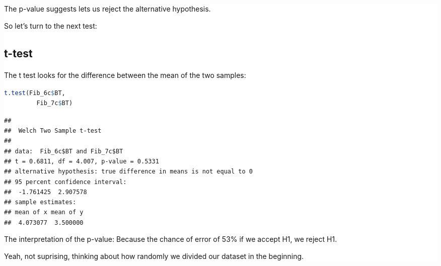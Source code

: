 The p-value suggests lets us reject the alternative hypothesis.

So let’s turn to the next test:

## t-test

The t test looks for the difference between the mean of the two samples:

``` r
t.test(Fib_6c$BT,
         Fib_7c$BT)
```

    ## 
    ##  Welch Two Sample t-test
    ## 
    ## data:  Fib_6c$BT and Fib_7c$BT
    ## t = 0.6811, df = 4.007, p-value = 0.5331
    ## alternative hypothesis: true difference in means is not equal to 0
    ## 95 percent confidence interval:
    ##  -1.761425  2.907578
    ## sample estimates:
    ## mean of x mean of y 
    ##  4.073077  3.500000

The interpretation of the p-value: Because the chance of error of 53% if
we accept H1, we reject H1.

Yeah, not suprising, thinking about how randomly we divided our dataset
in the beginning.
